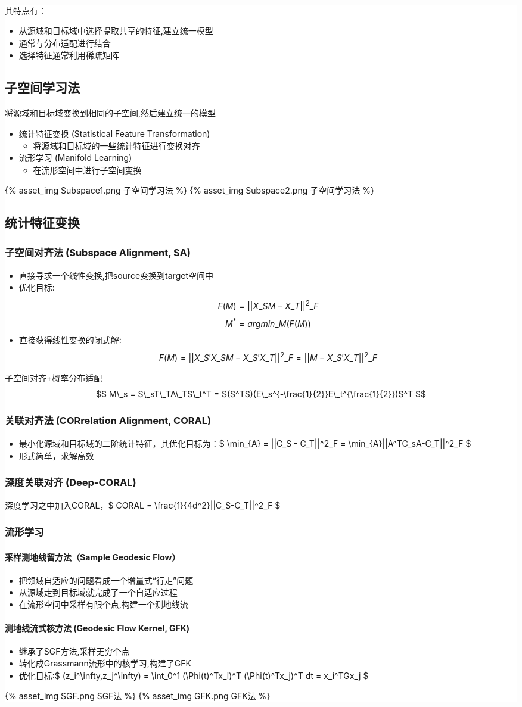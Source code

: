 其特点有：

+ 从源域和目标域中选择提取共享的特征,建立统一模型
+ 通常与分布适配进行结合
+ 选择特征通常利用稀疏矩阵

## 子空间学习法

将源域和目标域变换到相同的子空间,然后建立统一的模型
+ 统计特征变换 (Statistical Feature Transformation)
    + 将源域和目标域的一些统计特征进行变换对齐
+ 流形学习 (Manifold Learning)
    + 在流形空间中进行子空间变换

{% asset_img Subspace1.png 子空间学习法 %}
{% asset_img Subspace2.png 子空间学习法 %}

## 统计特征变换

### 子空间对齐法 (Subspace Alignment, SA)

+ 直接寻求一个线性变换,把source变换到target空间中
+ 优化目标: $$ F(M) = ||X\_SM-X\_T||^2\_F $$ $$ M^* = argmin\_M(F(M)) $$
+ 直接获得线性变换的闭式解: $$ F(M) = ||X\_S'X\_SM-X\_S'X\_T||^2\_F = ||M-X\_S'X\_T||^2\_F $$

子空间对齐+概率分布适配 $$ M\_s = S\_sT\_TA\_TS\_t^T = S(S^TS)(E\_s^{-\frac{1}{2}}E\_t^{\frac{1}{2}})S^T $$

### 关联对齐法 (CORrelation Alignment, CORAL)

+ 最小化源域和目标域的二阶统计特征，其优化目标为：$ \min\_{A} = ||C\_S - C\_T||^2\_F = \min\_{A}||A^TC\_sA-C\_T||^2\_F $
+ 形式简单，求解高效

### 深度关联对齐 (Deep-CORAL)

深度学习之中加入CORAL，$ CORAL = \frac{1}{4d^2}||C\_S-C\_T||^2\_F $

### 流形学习

#### 采样测地线留方法（Sample Geodesic Flow）

+ 把领域自适应的问题看成一个增量式“行走”问题
+ 从源域走到目标域就完成了一个自适应过程
+ 在流形空间中采样有限个点,构建一个测地线流

#### 测地线流式核方法 (Geodesic Flow Kernel, GFK)

+ 继承了SGF方法,采样无穷个点
+ 转化成Grassmann流形中的核学习,构建了GFK
+ 优化目标:$ (z\_i^\infty,z\_j^\infty) = \int\_0^1 (\Phi(t)^Tx\_i)^T (\Phi(t)^Tx\_j)^T dt = x\_i^TGx\_j $

{% asset_img SGF.png SGF法 %}
{% asset_img GFK.png GFK法 %}
